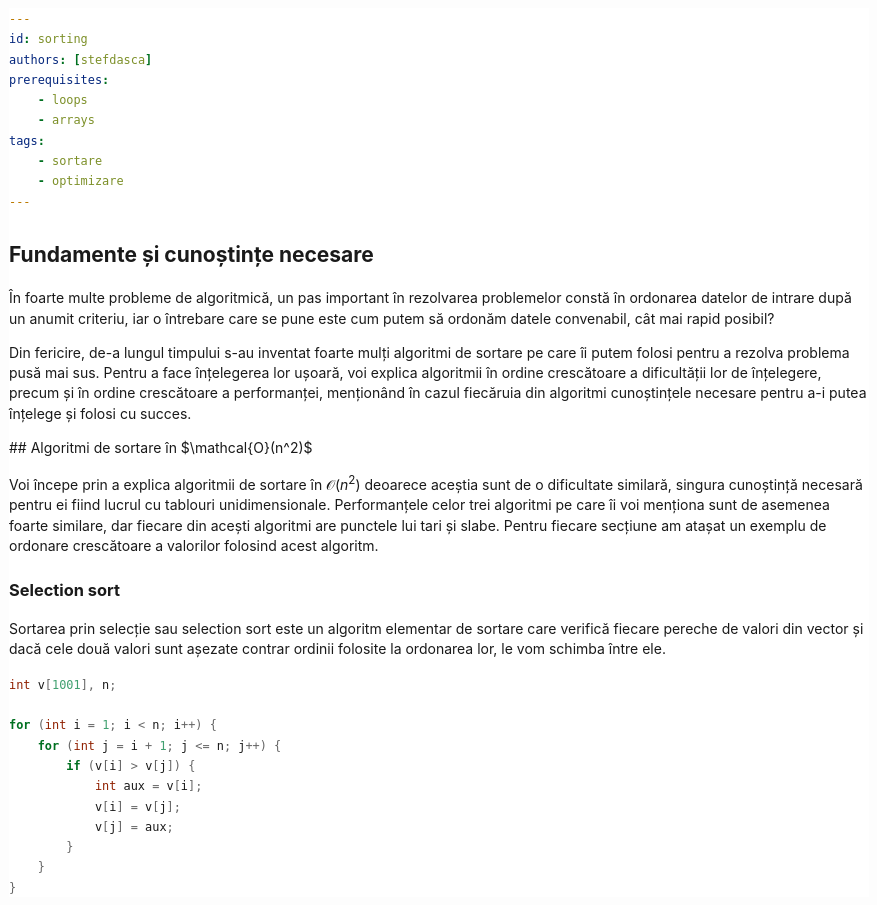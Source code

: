 ```yaml
---
id: sorting
authors: [stefdasca]
prerequisites:
    - loops
    - arrays
tags:
    - sortare
    - optimizare
---
```


## Fundamente și cunoștințe necesare

În foarte multe probleme de algoritmică, un pas important în rezolvarea
problemelor constă în ordonarea datelor de intrare după un anumit criteriu, iar
o întrebare care se pune este cum putem să ordonăm datele convenabil, cât mai
rapid posibil?

Din fericire, de-a lungul timpului s-au inventat foarte mulți algoritmi de
sortare pe care îi putem folosi pentru a rezolva problema pusă mai sus. Pentru a
face înțelegerea lor ușoară, voi explica algoritmii în ordine crescătoare a
dificultății lor de înțelegere, precum și în ordine crescătoare a performanței,
menționând în cazul fiecăruia din algoritmi cunoștințele necesare pentru a-i
putea înțelege și folosi cu succes.

<div id="algoritmi-de-sortare-in-on2"></div>
## Algoritmi de sortare în $\mathcal{O}(n^2)$

Voi începe prin a explica algoritmii de sortare în $\mathcal{O}(n^2)$ deoarece aceștia
sunt de o dificultate similară, singura cunoștință necesară pentru ei fiind
lucrul cu tablouri unidimensionale. Performanțele celor trei algoritmi pe care
îi voi menționa sunt de asemenea foarte similare, dar fiecare din acești
algoritmi are punctele lui tari și slabe. Pentru fiecare secțiune am atașat un
exemplu de ordonare crescătoare a valorilor folosind acest algoritm.

### Selection sort

Sortarea prin selecție sau selection sort este un algoritm elementar de sortare
care verifică fiecare pereche de valori din vector și dacă cele două valori sunt
așezate contrar ordinii folosite la ordonarea lor, le vom schimba între ele.

```cpp
int v[1001], n;

for (int i = 1; i < n; i++) {
    for (int j = i + 1; j <= n; j++) {
        if (v[i] > v[j]) {
            int aux = v[i];
            v[i] = v[j];
            v[j] = aux;
        }
    }
}
```
